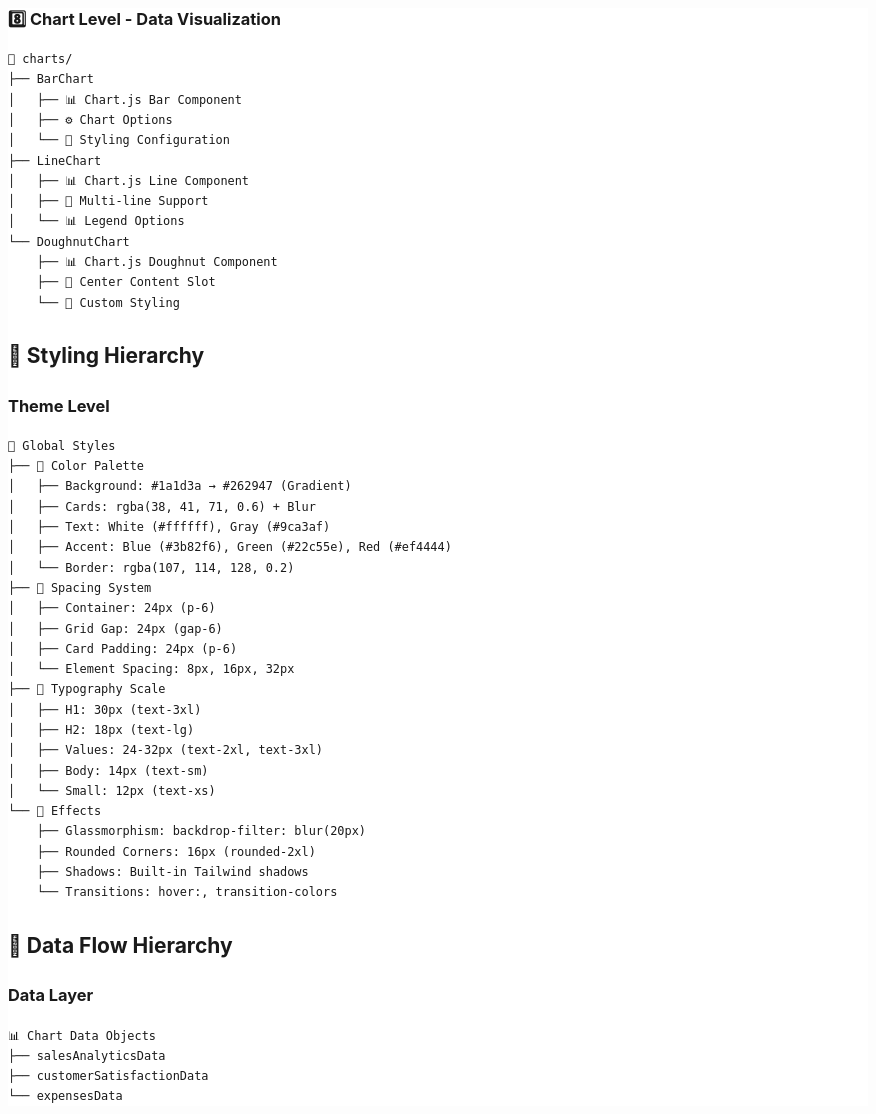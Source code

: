 ### 8️⃣ **Chart Level - Data Visualization**
```
📁 charts/
├── BarChart
│   ├── 📊 Chart.js Bar Component
│   ├── ⚙️ Chart Options
│   └── 🎨 Styling Configuration
├── LineChart  
│   ├── 📊 Chart.js Line Component
│   ├── 🎨 Multi-line Support
│   └── 📊 Legend Options
└── DoughnutChart
    ├── 📊 Chart.js Doughnut Component
    ├── 🎯 Center Content Slot
    └── 🎨 Custom Styling
```

## 🎨 **Styling Hierarchy**

### **Theme Level**
```
🎨 Global Styles
├── 🌈 Color Palette
│   ├── Background: #1a1d3a → #262947 (Gradient)
│   ├── Cards: rgba(38, 41, 71, 0.6) + Blur
│   ├── Text: White (#ffffff), Gray (#9ca3af)
│   ├── Accent: Blue (#3b82f6), Green (#22c55e), Red (#ef4444)
│   └── Border: rgba(107, 114, 128, 0.2)
├── 📏 Spacing System
│   ├── Container: 24px (p-6)
│   ├── Grid Gap: 24px (gap-6)
│   ├── Card Padding: 24px (p-6)
│   └── Element Spacing: 8px, 16px, 32px
├── 📝 Typography Scale
│   ├── H1: 30px (text-3xl)
│   ├── H2: 18px (text-lg)
│   ├── Values: 24-32px (text-2xl, text-3xl)
│   ├── Body: 14px (text-sm)
│   └── Small: 12px (text-xs)
└── 🎯 Effects
    ├── Glassmorphism: backdrop-filter: blur(20px)
    ├── Rounded Corners: 16px (rounded-2xl)
    ├── Shadows: Built-in Tailwind shadows
    └── Transitions: hover:, transition-colors
```

## 🔄 **Data Flow Hierarchy**

### **Data Layer**
```
📊 Chart Data Objects
├── salesAnalyticsData
├── customerSatisfactionData
└── expensesData
```
